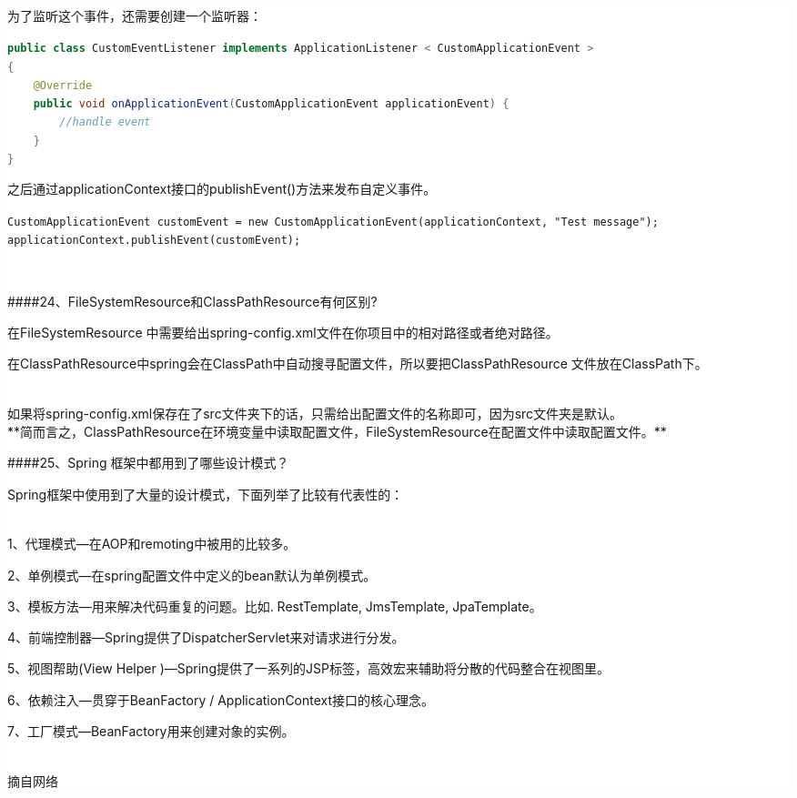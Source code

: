 为了监听这个事件，还需要创建一个监听器：

```java
public class CustomEventListener implements ApplicationListener < CustomApplicationEvent >
{
    @Override
    public void onApplicationEvent(CustomApplicationEvent applicationEvent) {
        //handle event
    }
}
```

之后通过applicationContext接口的publishEvent()方法来发布自定义事件。

```xml
CustomApplicationEvent customEvent = new CustomApplicationEvent(applicationContext, "Test message");
applicationContext.publishEvent(customEvent);
```

</br>
<p><a name="filesystemresource_vs_classpathresource"></a></p>
####24、FileSystemResource和ClassPathResource有何区别?

在FileSystemResource 中需要给出spring-config.xml文件在你项目中的相对路径或者绝对路径。

在ClassPathResource中spring会在ClassPath中自动搜寻配置文件，所以要把ClassPathResource 文件放在ClassPath下。

</br>
如果将spring-config.xml保存在了src文件夹下的话，只需给出配置文件的名称即可，因为src文件夹是默认。

</br>
**简而言之，ClassPathResource在环境变量中读取配置文件，FileSystemResource在配置文件中读取配置文件。**


</br>
<p><a name="design_patterns_used_in_spring"></a></p>
####25、Spring 框架中都用到了哪些设计模式？

Spring框架中使用到了大量的设计模式，下面列举了比较有代表性的：

</br>
1、代理模式—在AOP和remoting中被用的比较多。

2、单例模式—在spring配置文件中定义的bean默认为单例模式。

3、模板方法—用来解决代码重复的问题。比如. RestTemplate, JmsTemplate, JpaTemplate。

4、前端控制器—Spring提供了DispatcherServlet来对请求进行分发。

5、视图帮助(View Helper )—Spring提供了一系列的JSP标签，高效宏来辅助将分散的代码整合在视图里。

6、依赖注入—贯穿于BeanFactory / ApplicationContext接口的核心理念。

7、工厂模式—BeanFactory用来创建对象的实例。

</br>
摘自网络
</br>
